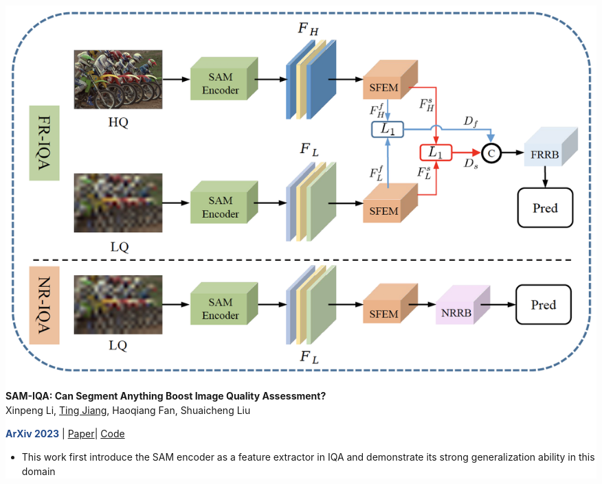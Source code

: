 <div class='paper-box'><div class='paper-box-image'><img src='images/sam_iqa.png' alt="sym" width="100%"></div>
<div class='paper-box-text' markdown="1">

**SAM-IQA: Can Segment Anything Boost Image Quality Assessment?**  
Xinpeng Li, <u>Ting Jiang</u>, Haoqiang Fan, Shuaicheng Liu

**<font color = "#224B8D">ArXiv 2023</font>** \| [Paper](https://arxiv.org/pdf/2307.04455.pdf)\| [Code](https://github.com/Hedlen/SAM-IQA)  <strong><span class='show_paper_citations' data='3WQTKocAAAAJ:WF5omc3nYNoC'></span></strong>
- This work first introduce the SAM encoder as a feature extractor in IQA and demonstrate its strong generalization ability in this domain
</div>
</div>
